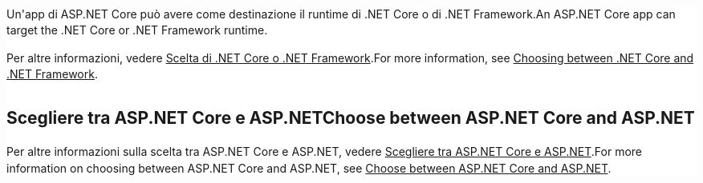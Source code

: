 <span data-ttu-id="9a21a-235">Un'app di ASP.NET Core può avere come destinazione il runtime di .NET Core o di .NET Framework.</span><span class="sxs-lookup"><span data-stu-id="9a21a-235">An ASP.NET Core app can target the .NET Core or .NET Framework runtime.</span></span>

<span data-ttu-id="9a21a-236">Per altre informazioni, vedere [Scelta di .NET Core o .NET Framework](/dotnet/articles/standard/choosing-core-framework-server).</span><span class="sxs-lookup"><span data-stu-id="9a21a-236">For more information, see [Choosing between .NET Core and .NET Framework](/dotnet/articles/standard/choosing-core-framework-server).</span></span>

## <a name="choose-between-aspnet-core-and-aspnet"></a><span data-ttu-id="9a21a-237">Scegliere tra ASP.NET Core e ASP.NET</span><span class="sxs-lookup"><span data-stu-id="9a21a-237">Choose between ASP.NET Core and ASP.NET</span></span>

<span data-ttu-id="9a21a-238">Per altre informazioni sulla scelta tra ASP.NET Core e ASP.NET, vedere [Scegliere tra ASP.NET Core e ASP.NET](xref:fundamentals/choose-between-aspnet-and-aspnetcore).</span><span class="sxs-lookup"><span data-stu-id="9a21a-238">For more information on choosing between ASP.NET Core and ASP.NET, see [Choose between ASP.NET Core and ASP.NET](xref:fundamentals/choose-between-aspnet-and-aspnetcore).</span></span>
